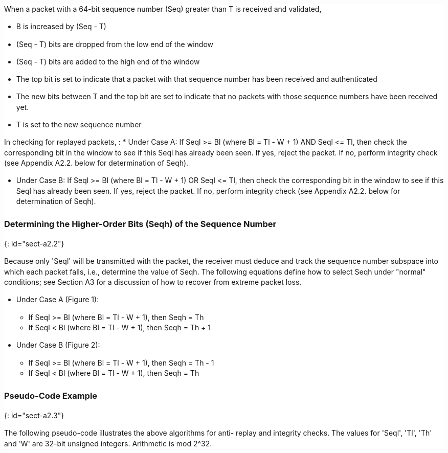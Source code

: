 When a packet with a 64-bit sequence number (Seq) greater than T is
received and validated,



* B is increased by (Seq - T)

* (Seq - T) bits are dropped from the low end of the window

* (Seq - T) bits are added to the high end of the window

* The top bit is set to indicate that a packet with that sequence
  number has been received and authenticated

* The new bits between T and the top bit are set to indicate that
  no packets with those sequence numbers have been received yet.

* T is set to the new sequence number

In checking for replayed packets,
: * Under Case A: If Seql >= Bl (where Bl = Tl - W + 1) AND Seql \<= Tl, then
    check the corresponding bit in the window to see if this Seql has already
    been seen.  If yes, reject the packet.  If no, perform integrity check (see
    Appendix A2.2. below for determination of Seqh).

  * Under Case B: If Seql >= Bl (where Bl = Tl - W + 1) OR Seql \<= Tl, then
    check the corresponding bit in the window to see if this Seql has already
    been seen.  If yes, reject the packet.  If no, perform integrity check (see
    Appendix A2.2. below for determination of Seqh).


### Determining the Higher-Order Bits (Seqh) of the Sequence Number
{: id="sect-a2.2"}

Because only 'Seql' will be transmitted with the packet, the receiver
must deduce and track the sequence number subspace into which each
packet falls, i.e., determine the value of Seqh.  The following
equations define how to select Seqh under "normal" conditions; see
Section A3 for a discussion of how to recover from extreme packet
loss.

* Under Case A (Figure 1):
  * If Seql >= Bl (where Bl = Tl - W + 1), then Seqh = Th
  * If Seql \<  Bl (where Bl = Tl - W + 1), then Seqh = Th + 1

* Under Case B (Figure 2):
  * If Seql >= Bl (where Bl = Tl - W + 1), then Seqh = Th - 1
  * If Seql \<  Bl (where Bl = Tl - W + 1), then Seqh = Th





### Pseudo-Code Example
{: id="sect-a2.3"}

The following pseudo-code illustrates the above algorithms for anti-
replay and integrity checks.  The values for 'Seql', 'Tl', 'Th' and
'W' are 32-bit unsigned integers.  Arithmetic is mod 2^32.
